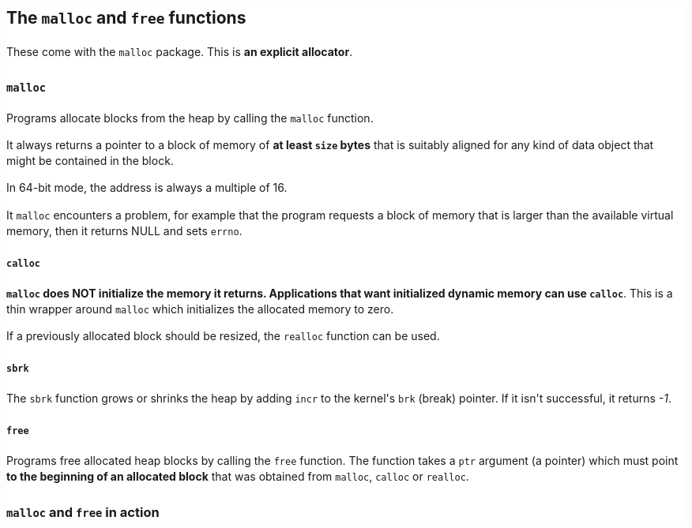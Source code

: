 ## The `malloc` and `free` functions

These come with the `malloc` package. This is **an explicit allocator**.

### `malloc`

Programs allocate blocks from the heap by calling the `malloc` function.

It always returns a pointer to a block of memory of **at least `size` bytes** that is suitably aligned for any kind of data object that might be contained in the block.

In 64-bit mode, the address is always a multiple of 16.

It `malloc` encounters a problem, for example that the program requests a block of memory that is larger than the available virtual memory, then it returns NULL and sets `errno`.

#### `calloc`

**`malloc` does NOT initialize the memory it returns. Applications that want initialized dynamic memory can use `calloc`**. This is a thin wrapper around `malloc` which initializes the allocated memory to zero.

If a previously allocated block should be resized, the `realloc` function can be used.

#### `sbrk`

The `sbrk` function grows or shrinks the heap by adding `incr` to the kernel's `brk` (break) pointer. If it isn't successful, it returns *-1*.

#### `free`

Programs free allocated heap blocks by calling the `free` function. The function takes a `ptr` argument (a pointer) which must point **to the beginning of an allocated block** that was obtained from `malloc`, `calloc` or `realloc`.

### `malloc` and `free` in action
